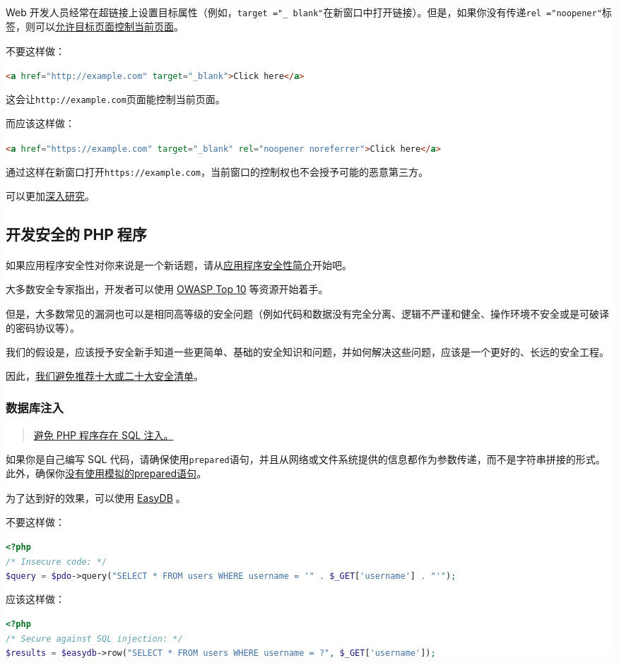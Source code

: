 Web 开发人员经常在超链接上设置目标属性（例如，`target ="_ blank"`在新窗口中打开链接）。但是，如果你没有传递`rel ="noopener"`标签，则可以[允许目标页面控制当前页面](https://link.juejin.im/?target=https%3A%2F%2Fmathiasbynens.github.io%2Frel-noopener%2F)。

不要这样做：

```HTML
<a href="http://example.com" target="_blank">Click here</a>
```

这会让`http://example.com`页面能控制当前页面。

而应该这样做：

```HTML
<a href="https://example.com" target="_blank" rel="noopener noreferrer">Click here</a>
```

通过这样在新窗口打开`https://example.com`，当前窗口的控制权也不会授予可能的恶意第三方。

可以更加[深入研究](https://link.juejin.im/?target=https%3A%2F%2Fwww.jitbit.com%2Falexblog%2F256-targetblank---the-most-underestimated-vulnerability-ever)。

## 开发安全的 PHP 程序

如果应用程序安全性对你来说是一个新话题，请从[应用程序安全性简介](https://link.juejin.im/?target=https%3A%2F%2Fparagonie.com%2Fblog%2F2015%2F08%2Fgentle-introduction-application-security)开始吧。

大多数安全专家指出，开发者可以使用 [OWASP Top 10](https://link.juejin.im/?target=https%3A%2F%2Fwww.owasp.org%2Findex.php%2FTop_10_2017-Top_10) 等资源开始着手。

但是，大多数常见的漏洞也可以是相同高等级的安全问题（例如代码和数据没有完全分离、逻辑不严谨和健全、操作环境不安全或是可破译的密码协议等）。

我们的假设是，应该授予安全新手知道一些更简单、基础的安全知识和问题，并如何解决这些问题，应该是一个更好的、长远的安全工程。

因此，[我们避免推荐十大或二十大安全清单](https://link.juejin.im/?target=https%3A%2F%2Fparagonie.com%2Fblog%2F2017%2F04%2Fchecklist-driven-security-considered-harmful)。

### 数据库注入

> [避免 PHP 程序存在 SQL 注入。](https://link.juejin.im/?target=https%3A%2F%2Fparagonie.com%2Fblog%2F2015%2F05%2Fpreventing-sql-injection-in-php-applications-easy-and-definitive-guide)

如果你是自己编写 SQL 代码，请确保使用`prepared`语句，并且从网络或文件系统提供的信息都作为参数传递，而不是字符串拼接的形式。此外，确保你[没有使用模拟的prepared语句](https://link.juejin.im/?target=https%3A%2F%2Fstackoverflow.com%2Fa%2F12202218)。

为了达到好的效果，可以使用 [EasyDB](https://link.juejin.im/?target=https%3A%2F%2Fgithub.com%2Fparagonie%2Feasydb) 。

不要这样做：

```php
<?php
/* Insecure code: */
$query = $pdo->query("SELECT * FROM users WHERE username = '" . $_GET['username'] . "'");
```

应该这样做：

```php
<?php
/* Secure against SQL injection: */
$results = $easydb->row("SELECT * FROM users WHERE username = ?", $_GET['username']);
```
